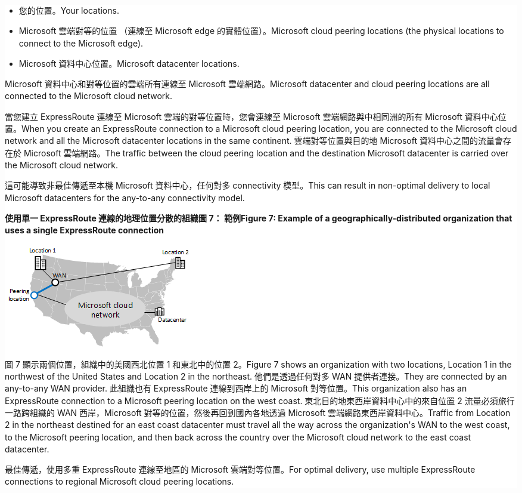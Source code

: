 - <span data-ttu-id="97c9d-202">您的位置。</span><span class="sxs-lookup"><span data-stu-id="97c9d-202">Your locations.</span></span>
    
- <span data-ttu-id="97c9d-203">Microsoft 雲端對等的位置 （連線至 Microsoft edge 的實體位置）。</span><span class="sxs-lookup"><span data-stu-id="97c9d-203">Microsoft cloud peering locations (the physical locations to connect to the Microsoft edge).</span></span>
    
- <span data-ttu-id="97c9d-204">Microsoft 資料中心位置。</span><span class="sxs-lookup"><span data-stu-id="97c9d-204">Microsoft datacenter locations.</span></span>
    
<span data-ttu-id="97c9d-205">Microsoft 資料中心和對等位置的雲端所有連線至 Microsoft 雲端網路。</span><span class="sxs-lookup"><span data-stu-id="97c9d-205">Microsoft datacenter and cloud peering locations are all connected to the Microsoft cloud network.</span></span>
  
<span data-ttu-id="97c9d-206">當您建立 ExpressRoute 連線至 Microsoft 雲端的對等位置時，您會連線至 Microsoft 雲端網路與中相同洲的所有 Microsoft 資料中心位置。</span><span class="sxs-lookup"><span data-stu-id="97c9d-206">When you create an ExpressRoute connection to a Microsoft cloud peering location, you are connected to the Microsoft cloud network and all the Microsoft datacenter locations in the same continent.</span></span> <span data-ttu-id="97c9d-207">雲端對等位置與目的地 Microsoft 資料中心之間的流量會存在於 Microsoft 雲端網路。</span><span class="sxs-lookup"><span data-stu-id="97c9d-207">The traffic between the cloud peering location and the destination Microsoft datacenter is carried over the Microsoft cloud network.</span></span>
  
<span data-ttu-id="97c9d-208">這可能導致非最佳傳遞至本機 Microsoft 資料中心，任何對多 connectivity 模型。</span><span class="sxs-lookup"><span data-stu-id="97c9d-208">This can result in non-optimal delivery to local Microsoft datacenters for the any-to-any connectivity model.</span></span>
  
<span data-ttu-id="97c9d-209">**使用單一 ExpressRoute 連線的地理位置分散的組織圖 7： 範例**</span><span class="sxs-lookup"><span data-stu-id="97c9d-209">**Figure 7: Example of a geographically-distributed organization that uses a single ExpressRoute connection**</span></span>

![使用單一 ExpressRoute 連線的地理位置分散的組織圖 7： 範例](media/Network-Poster/MSNet1.png)
  
<span data-ttu-id="97c9d-211">圖 7 顯示兩個位置，組織中的美國西北位置 1 和東北中的位置 2。</span><span class="sxs-lookup"><span data-stu-id="97c9d-211">Figure 7 shows an organization with two locations, Location 1 in the northwest of the United States and Location 2 in the northeast.</span></span> <span data-ttu-id="97c9d-212">他們是透過任何對多 WAN 提供者連接。</span><span class="sxs-lookup"><span data-stu-id="97c9d-212">They are connected by an any-to-any WAN provider.</span></span> <span data-ttu-id="97c9d-213">此組織也有 ExpressRoute 連線到西岸上的 Microsoft 對等位置。</span><span class="sxs-lookup"><span data-stu-id="97c9d-213">This organization also has an ExpressRoute connection to a Microsoft peering location on the west coast.</span></span> <span data-ttu-id="97c9d-214">東北目的地東西岸資料中心中的來自位置 2 流量必須旅行一路跨組織的 WAN 西岸，Microsoft 對等的位置，然後再回到國內各地透過 Microsoft 雲端網路東西岸資料中心。</span><span class="sxs-lookup"><span data-stu-id="97c9d-214">Traffic from Location 2 in the northeast destined for an east coast datacenter must travel all the way across the organization's WAN to the west coast, to the Microsoft peering location, and then back across the country over the Microsoft cloud network to the east coast datacenter.</span></span>
  
<span data-ttu-id="97c9d-215">最佳傳遞，使用多重 ExpressRoute 連線至地區的 Microsoft 雲端對等位置。</span><span class="sxs-lookup"><span data-stu-id="97c9d-215">For optimal delivery, use multiple ExpressRoute connections to regional Microsoft cloud peering locations.</span></span> 
  